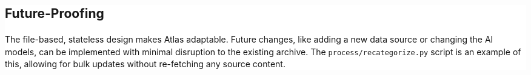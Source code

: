 ## Future-Proofing
The file-based, stateless design makes Atlas adaptable. Future changes, like adding a new data source or changing the AI models, can be implemented with minimal disruption to the existing archive. The `process/recategorize.py` script is an example of this, allowing for bulk updates without re-fetching any source content.
